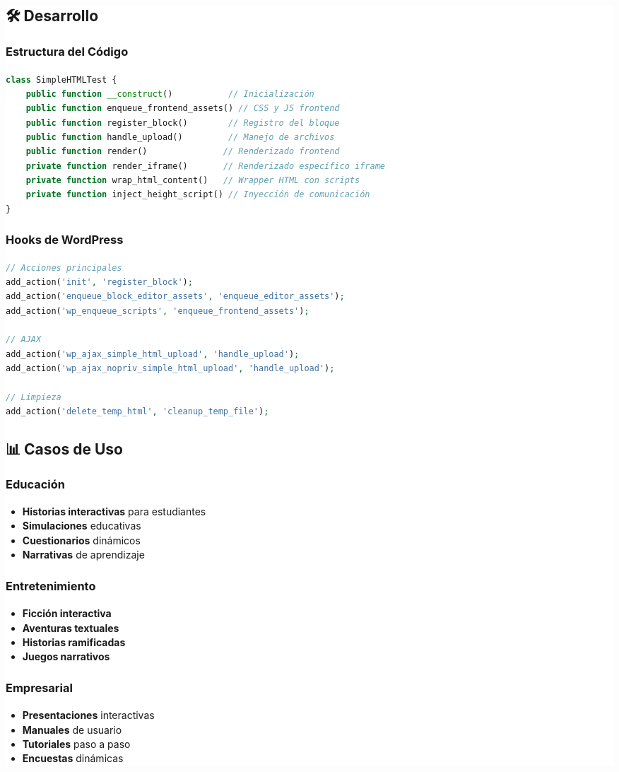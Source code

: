 ## 🛠️ Desarrollo

### Estructura del Código

```php
class SimpleHTMLTest {
    public function __construct()           // Inicialización
    public function enqueue_frontend_assets() // CSS y JS frontend
    public function register_block()        // Registro del bloque
    public function handle_upload()         // Manejo de archivos
    public function render()               // Renderizado frontend
    private function render_iframe()       // Renderizado específico iframe
    private function wrap_html_content()   // Wrapper HTML con scripts
    private function inject_height_script() // Inyección de comunicación
}
```

### Hooks de WordPress

```php
// Acciones principales
add_action('init', 'register_block');
add_action('enqueue_block_editor_assets', 'enqueue_editor_assets');
add_action('wp_enqueue_scripts', 'enqueue_frontend_assets');

// AJAX
add_action('wp_ajax_simple_html_upload', 'handle_upload');
add_action('wp_ajax_nopriv_simple_html_upload', 'handle_upload');

// Limpieza
add_action('delete_temp_html', 'cleanup_temp_file');
```

## 📊 Casos de Uso

### Educación
- **Historias interactivas** para estudiantes
- **Simulaciones** educativas
- **Cuestionarios** dinámicos
- **Narrativas** de aprendizaje

### Entretenimiento
- **Ficción interactiva** 
- **Aventuras textuales**
- **Historias ramificadas**
- **Juegos narrativos**

### Empresarial
- **Presentaciones** interactivas
- **Manuales** de usuario
- **Tutoriales** paso a paso
- **Encuestas** dinámicas
